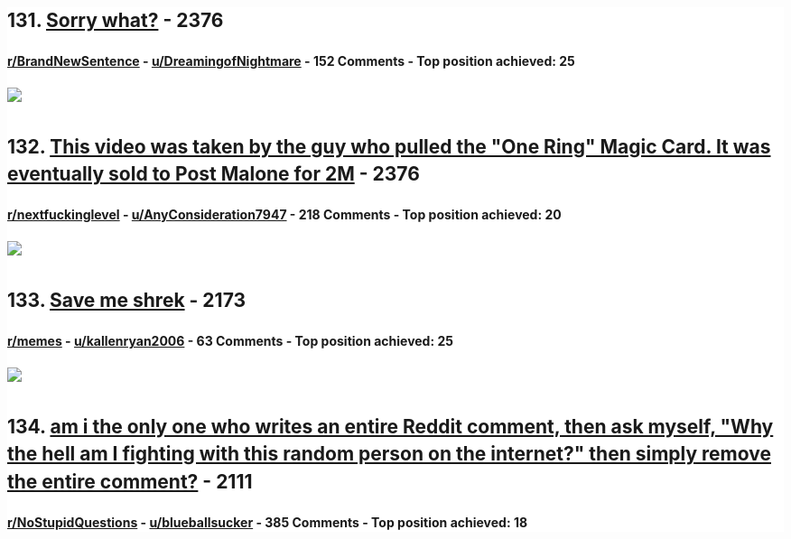 ## 131. [Sorry what?](http://reddit.com/r/BrandNewSentence/comments/15gyyy8/sorry_what/) - 2376
#### [r/BrandNewSentence](http://reddit.com/r/BrandNewSentence) - [u/DreamingofNightmare](http://reddit.com/u/DreamingofNightmare) - 152 Comments - Top position achieved: 25

<a href="https://i.redd.it/5aglhbzm3vfb1.jpg"><img src="https://b.thumbs.redditmedia.com/-JX5h_MqHILA6pr9WPv5o_7o1pOiX29MK2TogHviVtg.jpg"></img></a>

## 132. [This video was taken by the guy who pulled the "One Ring" Magic Card. It was eventually sold to Post Malone for 2M](http://reddit.com/r/nextfuckinglevel/comments/15h3mk3/this_video_was_taken_by_the_guy_who_pulled_the/) - 2376
#### [r/nextfuckinglevel](http://reddit.com/r/nextfuckinglevel) - [u/AnyConsideration7947](http://reddit.com/u/AnyConsideration7947) - 218 Comments - Top position achieved: 20

<a href="https://v.redd.it/jqdpsf2c8wfb1"><img src="https://external-preview.redd.it/YTRrN2RwcmI4d2ZiMbeo89I_-ZtpmbnvnLg2mUcGuO0VBIzViVcKxG_WK8uN.png?width=140&amp;height=140&amp;crop=140:140,smart&amp;format=jpg&amp;v=enabled&amp;lthumb=true&amp;s=c396b4910fbf5dc970f062bc058677896b71e35e"></img></a>

## 133. [Save me shrek](http://reddit.com/r/memes/comments/15gwwqo/save_me_shrek/) - 2173
#### [r/memes](http://reddit.com/r/memes) - [u/kallenryan2006](http://reddit.com/u/kallenryan2006) - 63 Comments - Top position achieved: 25

<a href="https://i.redd.it/8znjpgqdiufb1.jpg"><img src="https://b.thumbs.redditmedia.com/RktSQYW-4gE77AA6o_U-ujmfRts86i1O8etvVwxmgPA.jpg"></img></a>

## 134. [am i the only one who writes an entire Reddit comment, then ask myself, "Why the hell am I fighting with this random person on the internet?" then simply remove the entire comment?](http://reddit.com/r/NoStupidQuestions/comments/15h2pas/am_i_the_only_one_who_writes_an_entire_reddit/) - 2111
#### [r/NoStupidQuestions](http://reddit.com/r/NoStupidQuestions) - [u/blueballsucker](http://reddit.com/u/blueballsucker) - 385 Comments - Top position achieved: 18


